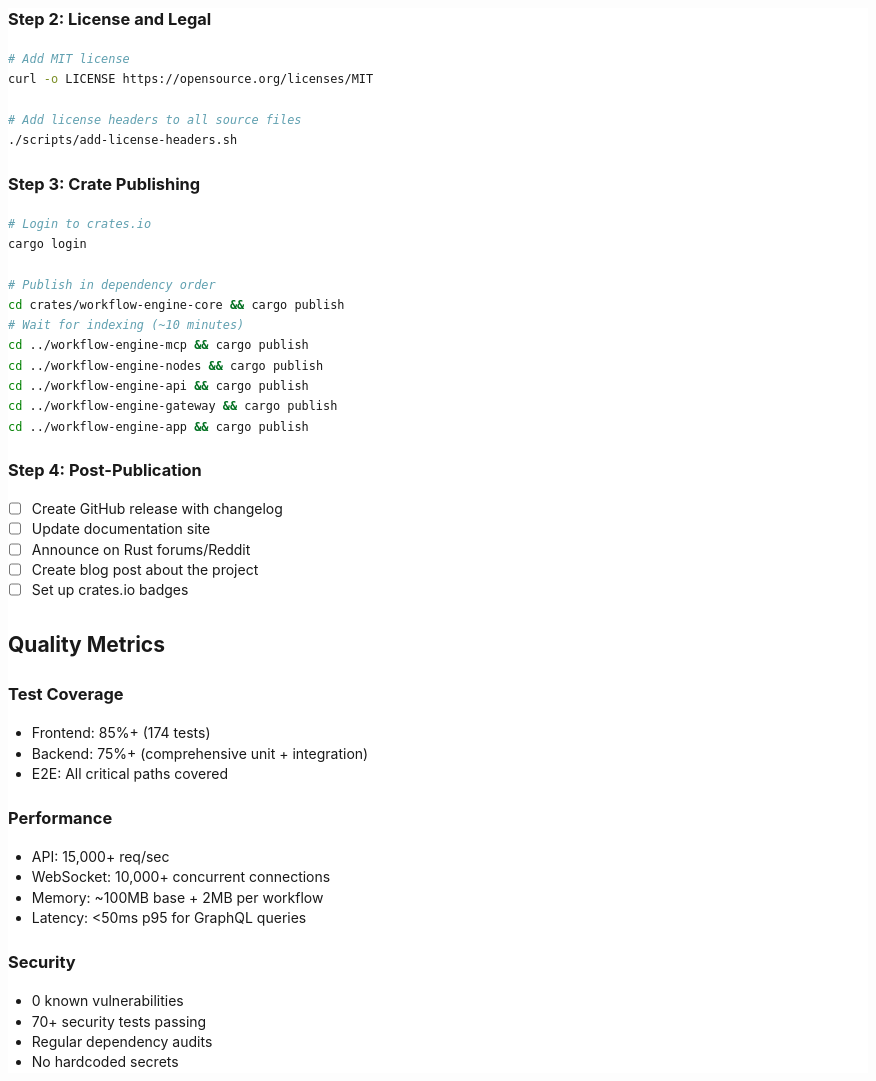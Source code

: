 ### Step 2: License and Legal
```bash
# Add MIT license
curl -o LICENSE https://opensource.org/licenses/MIT

# Add license headers to all source files
./scripts/add-license-headers.sh
```

### Step 3: Crate Publishing
```bash
# Login to crates.io
cargo login

# Publish in dependency order
cd crates/workflow-engine-core && cargo publish
# Wait for indexing (~10 minutes)
cd ../workflow-engine-mcp && cargo publish
cd ../workflow-engine-nodes && cargo publish
cd ../workflow-engine-api && cargo publish
cd ../workflow-engine-gateway && cargo publish
cd ../workflow-engine-app && cargo publish
```

### Step 4: Post-Publication
- [ ] Create GitHub release with changelog
- [ ] Update documentation site
- [ ] Announce on Rust forums/Reddit
- [ ] Create blog post about the project
- [ ] Set up crates.io badges

## Quality Metrics

### Test Coverage
- Frontend: 85%+ (174 tests)
- Backend: 75%+ (comprehensive unit + integration)
- E2E: All critical paths covered

### Performance
- API: 15,000+ req/sec
- WebSocket: 10,000+ concurrent connections
- Memory: ~100MB base + 2MB per workflow
- Latency: <50ms p95 for GraphQL queries

### Security
- 0 known vulnerabilities
- 70+ security tests passing
- Regular dependency audits
- No hardcoded secrets
